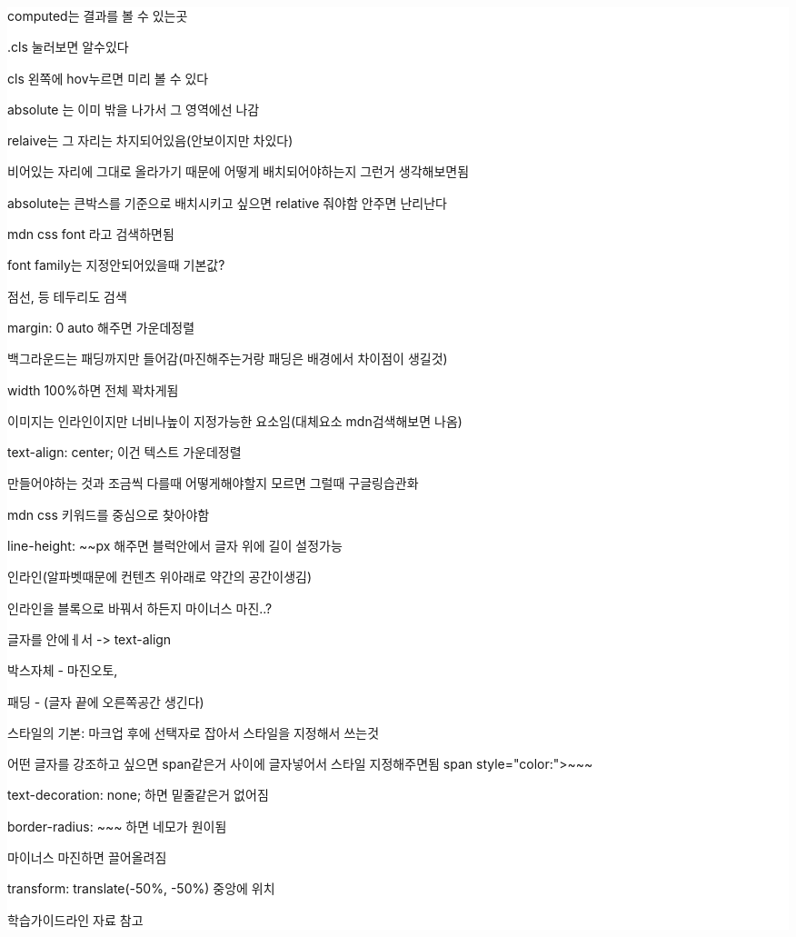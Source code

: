computed는 결과를 볼 수 있는곳

.cls 눌러보면 알수있다

cls 왼쪽에 hov누르면 미리 볼 수 있다







absolute 는 이미 밖을 나가서 그 영역에선 나감 

relaive는 그 자리는 차지되어있음(안보이지만 차있다)

비어있는 자리에 그대로 올라가기 때문에 어떻게 배치되어야하는지 그런거 생각해보면됨



absolute는 큰박스를 기준으로 배치시키고 싶으면 relative 줘야함 안주면 난리난다





mdn css font  라고 검색하면됨

font family는 지정안되어있을때 기본값?

점선, 등 테두리도 검색

margin: 0 auto 해주면 가운데정렬

백그라운드는 패딩까지만 들어감(마진해주는거랑 패딩은 배경에서 차이점이 생길것)

width 100%하면 전체 꽉차게됨

이미지는 인라인이지만 너비나높이 지정가능한 요소임(대체요소  mdn검색해보면 나옴)

text-align: center; 이건 텍스트 가운데정렬

만들어야하는 것과 조금씩 다를때 어떻게해야할지 모르면 그럴때 구글링습관화

mdn css 키워드를 중심으로 찾아야함

line-height: ~~px 해주면 블럭안에서 글자 위에 길이 설정가능



인라인(알파벳때문에 컨텐츠 위아래로 약간의 공간이생김)

인라인을 블록으로 바꿔서 하든지 마이너스 마진..?



글자를 안에ㅔ서 -> text-align

박스자체 - 마진오토, 

패딩 - (글자 끝에 오른쪽공간 생긴다)



스타일의 기본: 마크업 후에 선택자로 잡아서 스타일을 지정해서 쓰는것

어떤 글자를 강조하고 싶으면 span같은거 사이에 글자넣어서  스타일 지정해주면됨 span style="color:">~~~</span>



text-decoration: none;  하면 밑줄같은거 없어짐

border-radius: ~~~ 하면 네모가 원이됨





마이너스 마진하면 끌어올려짐



transform: translate(-50%, -50%)   중앙에 위치



학습가이드라인 자료 참고 



